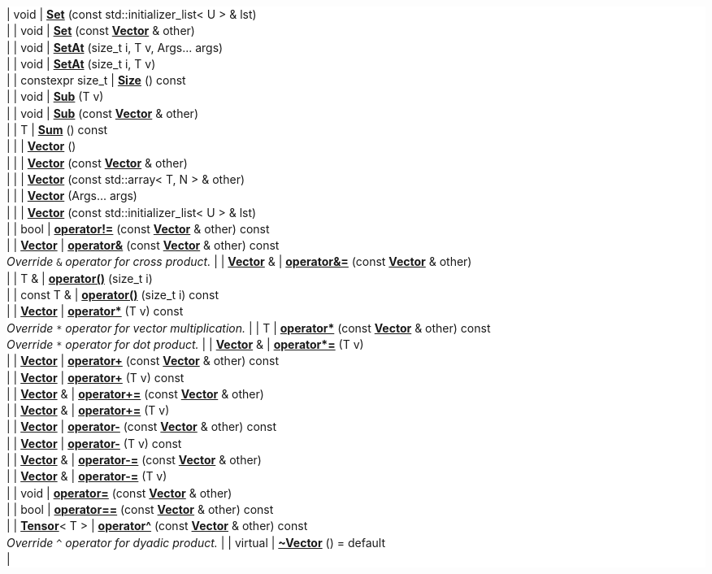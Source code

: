 |  void | [**Set**](#function-set-12) (const std::initializer\_list&lt; U &gt; & lst) <br> |
|  void | [**Set**](#function-set-22) (const [**Vector**](class_open_oasis_1_1_comm_imp_1_1_numeric_1_1_vector.md) & other) <br> |
|  void | [**SetAt**](#function-setat-12) (size\_t i, T v, Args... args) <br> |
|  void | [**SetAt**](#function-setat-22) (size\_t i, T v) <br> |
|  constexpr size\_t | [**Size**](#function-size) () const<br> |
|  void | [**Sub**](#function-sub-12) (T v) <br> |
|  void | [**Sub**](#function-sub-22) (const [**Vector**](class_open_oasis_1_1_comm_imp_1_1_numeric_1_1_vector.md) & other) <br> |
|  T | [**Sum**](#function-sum) () const<br> |
|   | [**Vector**](#function-vector-15) () <br> |
|   | [**Vector**](#function-vector-25) (const [**Vector**](class_open_oasis_1_1_comm_imp_1_1_numeric_1_1_vector.md) & other) <br> |
|   | [**Vector**](#function-vector-35) (const std::array&lt; T, N &gt; & other) <br> |
|   | [**Vector**](#function-vector-45) (Args... args) <br> |
|   | [**Vector**](#function-vector-55) (const std::initializer\_list&lt; U &gt; & lst) <br> |
|  bool | [**operator!=**](#function-operator) (const [**Vector**](class_open_oasis_1_1_comm_imp_1_1_numeric_1_1_vector.md) & other) const<br> |
|  [**Vector**](class_open_oasis_1_1_comm_imp_1_1_numeric_1_1_vector.md) | [**operator&**](#function-operator_1) (const [**Vector**](class_open_oasis_1_1_comm_imp_1_1_numeric_1_1_vector.md) & other) const<br>_Override_ `&` _operator for cross product._ |
|  [**Vector**](class_open_oasis_1_1_comm_imp_1_1_numeric_1_1_vector.md) & | [**operator&=**](#function-operator_2) (const [**Vector**](class_open_oasis_1_1_comm_imp_1_1_numeric_1_1_vector.md) & other) <br> |
|  T & | [**operator()**](#function-operator()-12) (size\_t i) <br> |
|  const T & | [**operator()**](#function-operator()-22) (size\_t i) const<br> |
|  [**Vector**](class_open_oasis_1_1_comm_imp_1_1_numeric_1_1_vector.md) | [**operator\***](#function-operator_3) (T v) const<br>_Override_ `*` _operator for vector multiplication._ |
|  T | [**operator\***](#function-operator_4) (const [**Vector**](class_open_oasis_1_1_comm_imp_1_1_numeric_1_1_vector.md) & other) const<br>_Override_ `*` _operator for dot product._ |
|  [**Vector**](class_open_oasis_1_1_comm_imp_1_1_numeric_1_1_vector.md) & | [**operator\*=**](#function-operator_5) (T v) <br> |
|  [**Vector**](class_open_oasis_1_1_comm_imp_1_1_numeric_1_1_vector.md) | [**operator+**](#function-operator_6) (const [**Vector**](class_open_oasis_1_1_comm_imp_1_1_numeric_1_1_vector.md) & other) const<br> |
|  [**Vector**](class_open_oasis_1_1_comm_imp_1_1_numeric_1_1_vector.md) | [**operator+**](#function-operator_7) (T v) const<br> |
|  [**Vector**](class_open_oasis_1_1_comm_imp_1_1_numeric_1_1_vector.md) & | [**operator+=**](#function-operator_8) (const [**Vector**](class_open_oasis_1_1_comm_imp_1_1_numeric_1_1_vector.md) & other) <br> |
|  [**Vector**](class_open_oasis_1_1_comm_imp_1_1_numeric_1_1_vector.md) & | [**operator+=**](#function-operator_9) (T v) <br> |
|  [**Vector**](class_open_oasis_1_1_comm_imp_1_1_numeric_1_1_vector.md) | [**operator-**](#function-operator_10) (const [**Vector**](class_open_oasis_1_1_comm_imp_1_1_numeric_1_1_vector.md) & other) const<br> |
|  [**Vector**](class_open_oasis_1_1_comm_imp_1_1_numeric_1_1_vector.md) | [**operator-**](#function-operator_11) (T v) const<br> |
|  [**Vector**](class_open_oasis_1_1_comm_imp_1_1_numeric_1_1_vector.md) & | [**operator-=**](#function-operator_12) (const [**Vector**](class_open_oasis_1_1_comm_imp_1_1_numeric_1_1_vector.md) & other) <br> |
|  [**Vector**](class_open_oasis_1_1_comm_imp_1_1_numeric_1_1_vector.md) & | [**operator-=**](#function-operator_13) (T v) <br> |
|  void | [**operator=**](#function-operator_14) (const [**Vector**](class_open_oasis_1_1_comm_imp_1_1_numeric_1_1_vector.md) & other) <br> |
|  bool | [**operator==**](#function-operator_15) (const [**Vector**](class_open_oasis_1_1_comm_imp_1_1_numeric_1_1_vector.md) & other) const<br> |
|  [**Tensor**](class_open_oasis_1_1_comm_imp_1_1_numeric_1_1_tensor.md)&lt; T &gt; | [**operator^**](#function-operator_16) (const [**Vector**](class_open_oasis_1_1_comm_imp_1_1_numeric_1_1_vector.md) & other) const<br>_Override_ `^` _operator for dyadic product._ |
| virtual  | [**~Vector**](#function-vector) () = default<br> |
